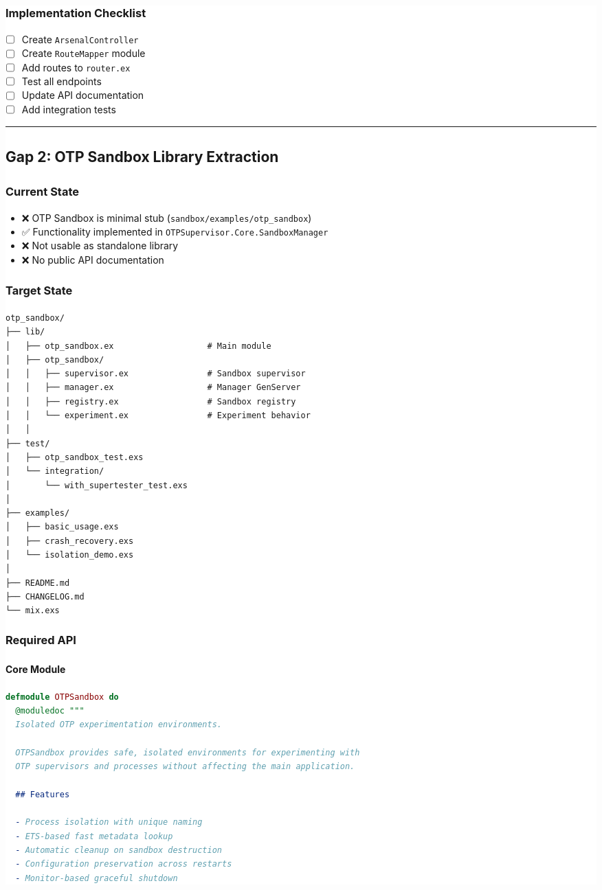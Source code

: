 ### Implementation Checklist
- [ ] Create `ArsenalController`
- [ ] Create `RouteMapper` module
- [ ] Add routes to `router.ex`
- [ ] Test all endpoints
- [ ] Update API documentation
- [ ] Add integration tests

---

## Gap 2: OTP Sandbox Library Extraction

### Current State
- ❌ OTP Sandbox is minimal stub (`sandbox/examples/otp_sandbox`)
- ✅ Functionality implemented in `OTPSupervisor.Core.SandboxManager`
- ❌ Not usable as standalone library
- ❌ No public API documentation

### Target State
```
otp_sandbox/
├── lib/
│   ├── otp_sandbox.ex                   # Main module
│   ├── otp_sandbox/
│   │   ├── supervisor.ex                # Sandbox supervisor
│   │   ├── manager.ex                   # Manager GenServer
│   │   ├── registry.ex                  # Sandbox registry
│   │   └── experiment.ex                # Experiment behavior
│   │
├── test/
│   ├── otp_sandbox_test.exs
│   └── integration/
│       └── with_supertester_test.exs
│
├── examples/
│   ├── basic_usage.exs
│   ├── crash_recovery.exs
│   └── isolation_demo.exs
│
├── README.md
├── CHANGELOG.md
└── mix.exs
```

### Required API

#### Core Module
```elixir
defmodule OTPSandbox do
  @moduledoc """
  Isolated OTP experimentation environments.

  OTPSandbox provides safe, isolated environments for experimenting with
  OTP supervisors and processes without affecting the main application.

  ## Features

  - Process isolation with unique naming
  - ETS-based fast metadata lookup
  - Automatic cleanup on sandbox destruction
  - Configuration preservation across restarts
  - Monitor-based graceful shutdown
```